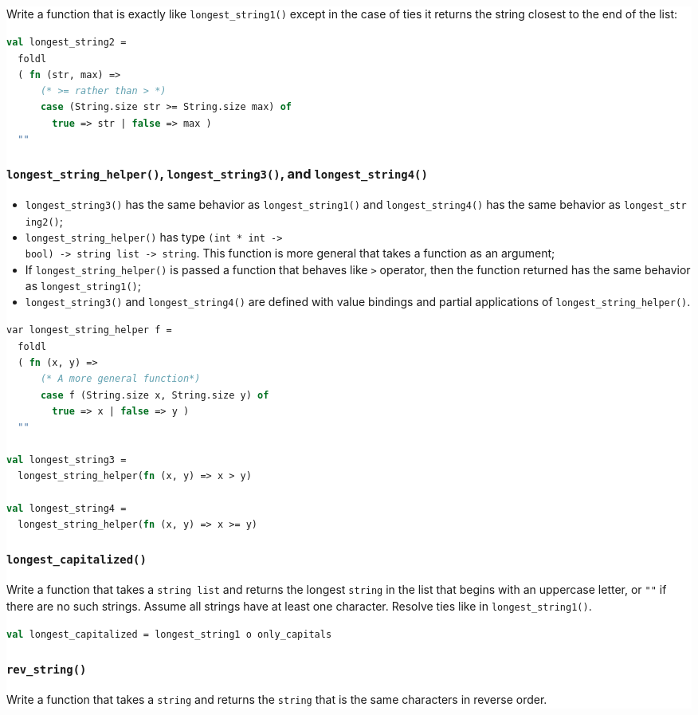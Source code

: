 Write a function that is exactly like <code>longest_string1()</code> except in the case of ties it returns the string closest to the end of the list:

```sml
val longest_string2 =
  foldl
  ( fn (str, max) =>
      (* >= rather than > *) 
      case (String.size str >= String.size max) of 
        true => str | false => max )
  ""
```

### <code>longest_string_helper()</code>, <code>longest_string3()</code>, and <code>longest_string4()</code>

* <code>longest_string3()</code> has the same behavior as <code>longest_string1()</code> and <code>longest_string4()</code> has the same behavior as <code>longest_string2()</code>;
* <code>longest_string_helper()</code> has type <code>(int * int -> bool) -> string list -> string</code>. This function is more general that takes a function as an argument;
* If <code>longest_string_helper()</code> is passed a function that behaves like <code>></code> operator, then the function returned has the same behavior as <code>longest_string1()</code>;
* <code>longest_string3()</code> and <code>longest_string4()</code> are defined with value bindings and partial applications of <code>longest_string_helper()</code>.

```sml
var longest_string_helper f =
  foldl
  ( fn (x, y) =>
      (* A more general function*)
      case f (String.size x, String.size y) of 
        true => x | false => y )
  ""

val longest_string3 =
  longest_string_helper(fn (x, y) => x > y)

val longest_string4 =
  longest_string_helper(fn (x, y) => x >= y)
```

### <code>longest_capitalized()</code>

Write a function that takes a <code>string list</code> and returns the longest <code>string</code> in the list that begins with an uppercase letter, or <code>""</code> if there are no such strings. Assume all strings have at least one character. Resolve ties like in <code>longest_string1()</code>.

```sml
val longest_capitalized = longest_string1 o only_capitals
```

### <code>rev_string()</code>

Write a function that takes a <code>string</code> and returns the <code>string</code> that is the same characters in reverse order.
